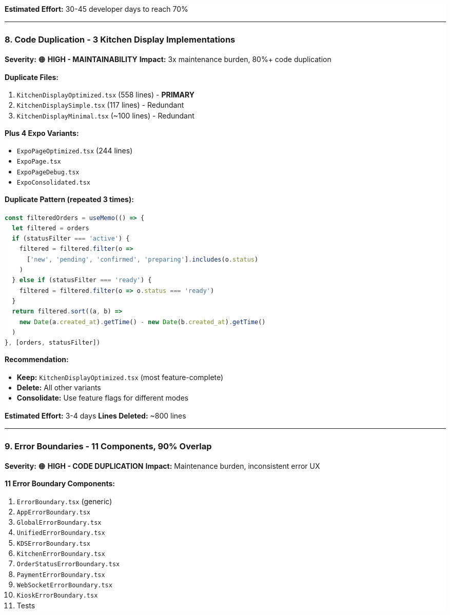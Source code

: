 **Estimated Effort:** 30-45 developer days to reach 70%

---

### 8. Code Duplication - 3 Kitchen Display Implementations

**Severity:** 🟠 **HIGH - MAINTAINABILITY**
**Impact:** 3x maintenance burden, 80%+ code duplication

**Duplicate Files:**
1. `KitchenDisplayOptimized.tsx` (558 lines) - **PRIMARY**
2. `KitchenDisplaySimple.tsx` (117 lines) - Redundant
3. `KitchenDisplayMinimal.tsx` (~100 lines) - Redundant

**Plus 4 Expo Variants:**
- `ExpoPageOptimized.tsx` (244 lines)
- `ExpoPage.tsx`
- `ExpoPageDebug.tsx`
- `ExpoConsolidated.tsx`

**Duplicate Pattern (repeated 3 times):**
```typescript
const filteredOrders = useMemo(() => {
  let filtered = orders
  if (statusFilter === 'active') {
    filtered = filtered.filter(o =>
      ['new', 'pending', 'confirmed', 'preparing'].includes(o.status)
    )
  } else if (statusFilter === 'ready') {
    filtered = filtered.filter(o => o.status === 'ready')
  }
  return filtered.sort((a, b) =>
    new Date(a.created_at).getTime() - new Date(b.created_at).getTime()
  )
}, [orders, statusFilter])
```

**Recommendation:**
- **Keep:** `KitchenDisplayOptimized.tsx` (most feature-complete)
- **Delete:** All other variants
- **Consolidate:** Use feature flags for different modes

**Estimated Effort:** 3-4 days
**Lines Deleted:** ~800 lines

---

### 9. Error Boundaries - 11 Components, 90% Overlap

**Severity:** 🟠 **HIGH - CODE DUPLICATION**
**Impact:** Maintenance burden, inconsistent error UX

**11 Error Boundary Components:**
1. `ErrorBoundary.tsx` (generic)
2. `AppErrorBoundary.tsx`
3. `GlobalErrorBoundary.tsx`
4. `UnifiedErrorBoundary.tsx`
5. `KDSErrorBoundary.tsx`
6. `KitchenErrorBoundary.tsx`
7. `OrderStatusErrorBoundary.tsx`
8. `PaymentErrorBoundary.tsx`
9. `WebSocketErrorBoundary.tsx`
10. `KioskErrorBoundary.tsx`
11. Tests
